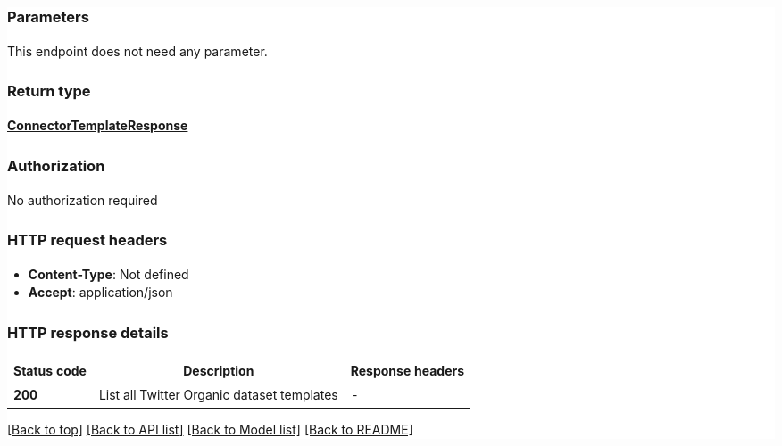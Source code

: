```python
```



### Parameters

This endpoint does not need any parameter.

### Return type

[**ConnectorTemplateResponse**](ConnectorTemplateResponse.md)

### Authorization

No authorization required

### HTTP request headers

 - **Content-Type**: Not defined
 - **Accept**: application/json

### HTTP response details

| Status code | Description | Response headers |
|-------------|-------------|------------------|
**200** | List all Twitter Organic dataset templates |  -  |

[[Back to top]](#) [[Back to API list]](../README.md#documentation-for-api-endpoints) [[Back to Model list]](../README.md#documentation-for-models) [[Back to README]](../README.md)

